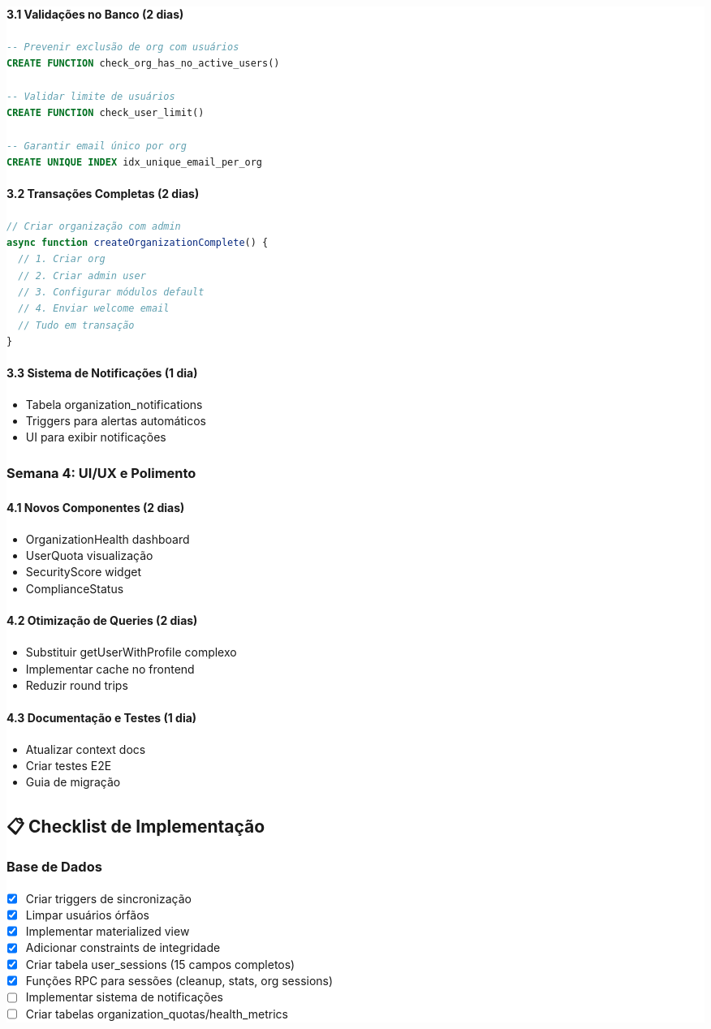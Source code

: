 #### 3.1 Validações no Banco (2 dias)
```sql
-- Prevenir exclusão de org com usuários
CREATE FUNCTION check_org_has_no_active_users()

-- Validar limite de usuários
CREATE FUNCTION check_user_limit()

-- Garantir email único por org
CREATE UNIQUE INDEX idx_unique_email_per_org
```

#### 3.2 Transações Completas (2 dias)
```typescript
// Criar organização com admin
async function createOrganizationComplete() {
  // 1. Criar org
  // 2. Criar admin user
  // 3. Configurar módulos default
  // 4. Enviar welcome email
  // Tudo em transação
}
```

#### 3.3 Sistema de Notificações (1 dia)
- Tabela organization_notifications
- Triggers para alertas automáticos
- UI para exibir notificações

### Semana 4: UI/UX e Polimento

#### 4.1 Novos Componentes (2 dias)
- OrganizationHealth dashboard
- UserQuota visualização
- SecurityScore widget
- ComplianceStatus

#### 4.2 Otimização de Queries (2 dias)
- Substituir getUserWithProfile complexo
- Implementar cache no frontend
- Reduzir round trips

#### 4.3 Documentação e Testes (1 dia)
- Atualizar context docs
- Criar testes E2E
- Guia de migração

## 📋 Checklist de Implementação

### Base de Dados
- [x] Criar triggers de sincronização
- [x] Limpar usuários órfãos
- [x] Implementar materialized view
- [x] Adicionar constraints de integridade
- [x] Criar tabela user_sessions (15 campos completos)
- [x] Funções RPC para sessões (cleanup, stats, org sessions)
- [ ] Implementar sistema de notificações
- [ ] Criar tabelas organization_quotas/health_metrics
